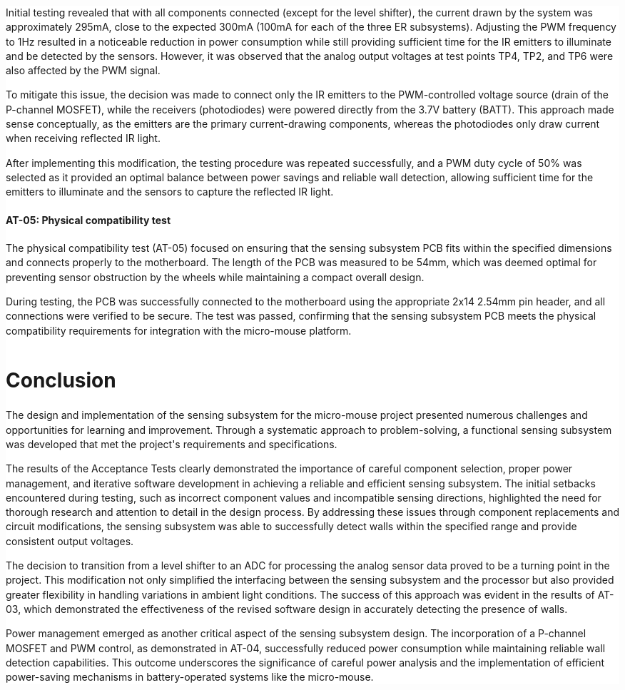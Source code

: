 Initial testing revealed that with all components connected (except for the level shifter), the current drawn by the system was approximately 295mA, close to the expected 300mA (100mA for each of the three ER subsystems). Adjusting the PWM frequency to 1Hz resulted in a noticeable reduction in power consumption while still providing sufficient time for the IR emitters to illuminate and be detected by the sensors. However, it was observed that the analog output voltages at test points TP4, TP2, and TP6 were also affected by the PWM signal.

To mitigate this issue, the decision was made to connect only the IR emitters to the PWM-controlled voltage source (drain of the P-channel MOSFET), while the receivers (photodiodes) were powered directly from the 3.7V battery (BATT). This approach made sense conceptually, as the emitters are the primary current-drawing components, whereas the photodiodes only draw current when receiving reflected IR light.

After implementing this modification, the testing procedure was repeated successfully, and a PWM duty cycle of 50% was selected as it provided an optimal balance between power savings and reliable wall detection, allowing sufficient time for the emitters to illuminate and the sensors to capture the reflected IR light.

#### AT-05: Physical compatibility test
The physical compatibility test (AT-05) focused on ensuring that the sensing subsystem PCB fits within the specified dimensions and connects properly to the motherboard. The length of the PCB was measured to be 54mm, which was deemed optimal for preventing sensor obstruction by the wheels while maintaining a compact overall design.

During testing, the PCB was successfully connected to the motherboard using the appropriate 2x14 2.54mm pin header, and all connections were verified to be secure. The test was passed, confirming that the sensing subsystem PCB meets the physical compatibility requirements for integration with the micro-mouse platform.

# Conclusion

The design and implementation of the sensing subsystem for the micro-mouse project presented numerous challenges and opportunities for learning and improvement. Through a systematic approach to problem-solving, a functional sensing subsystem was developed that met the project's requirements and specifications.

The results of the Acceptance Tests clearly demonstrated the importance of careful component selection, proper power management, and iterative software development in achieving a reliable and efficient sensing subsystem. The initial setbacks encountered during testing, such as incorrect component values and incompatible sensing directions, highlighted the need for thorough research and attention to detail in the design process. By addressing these issues through component replacements and circuit modifications, the sensing subsystem was able to successfully detect walls within the specified range and provide consistent output voltages.

The decision to transition from a level shifter to an ADC for processing the analog sensor data proved to be a turning point in the project. This modification not only simplified the interfacing between the sensing subsystem and the processor but also provided greater flexibility in handling variations in ambient light conditions. The success of this approach was evident in the results of AT-03, which demonstrated the effectiveness of the revised software design in accurately detecting the presence of walls.

Power management emerged as another critical aspect of the sensing subsystem design. The incorporation of a P-channel MOSFET and PWM control, as demonstrated in AT-04, successfully reduced power consumption while maintaining reliable wall detection capabilities. This outcome underscores the significance of careful power analysis and the implementation of efficient power-saving mechanisms in battery-operated systems like the micro-mouse.
